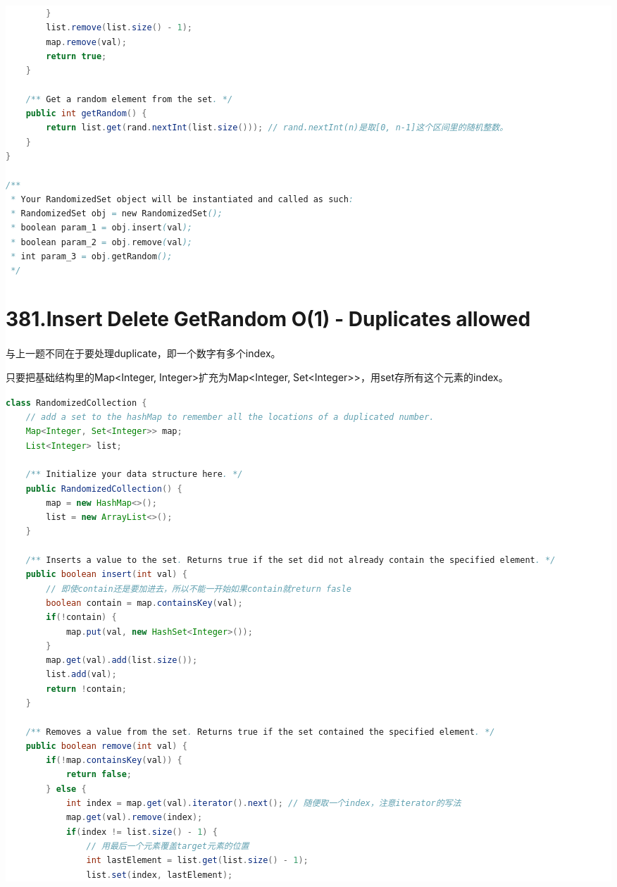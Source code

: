 ```java
        }
        list.remove(list.size() - 1);
        map.remove(val);
        return true;
    }
    
    /** Get a random element from the set. */
    public int getRandom() {
        return list.get(rand.nextInt(list.size())); // rand.nextInt(n)是取[0, n-1]这个区间里的随机整数。
    }
}

/**
 * Your RandomizedSet object will be instantiated and called as such:
 * RandomizedSet obj = new RandomizedSet();
 * boolean param_1 = obj.insert(val);
 * boolean param_2 = obj.remove(val);
 * int param_3 = obj.getRandom();
 */
```

# 381.Insert Delete GetRandom O(1) - Duplicates allowed

与上一题不同在于要处理duplicate，即一个数字有多个index。

只要把基础结构里的Map\<Integer, Integer\>扩充为Map\<Integer, Set\<Integer\>\>，用set存所有这个元素的index。

```java
class RandomizedCollection {
    // add a set to the hashMap to remember all the locations of a duplicated number.
    Map<Integer, Set<Integer>> map;
    List<Integer> list;

    /** Initialize your data structure here. */
    public RandomizedCollection() {
        map = new HashMap<>();
        list = new ArrayList<>();
    }
    
    /** Inserts a value to the set. Returns true if the set did not already contain the specified element. */
    public boolean insert(int val) {
        // 即使contain还是要加进去，所以不能一开始如果contain就return fasle
        boolean contain = map.containsKey(val);
        if(!contain) {
            map.put(val, new HashSet<Integer>());
        }
        map.get(val).add(list.size());
        list.add(val);
        return !contain;
    }
    
    /** Removes a value from the set. Returns true if the set contained the specified element. */
    public boolean remove(int val) {
        if(!map.containsKey(val)) {
            return false;
        } else {
            int index = map.get(val).iterator().next(); // 随便取一个index，注意iterator的写法
            map.get(val).remove(index);
            if(index != list.size() - 1) {
                // 用最后一个元素覆盖target元素的位置
                int lastElement = list.get(list.size() - 1);
                list.set(index, lastElement);
```